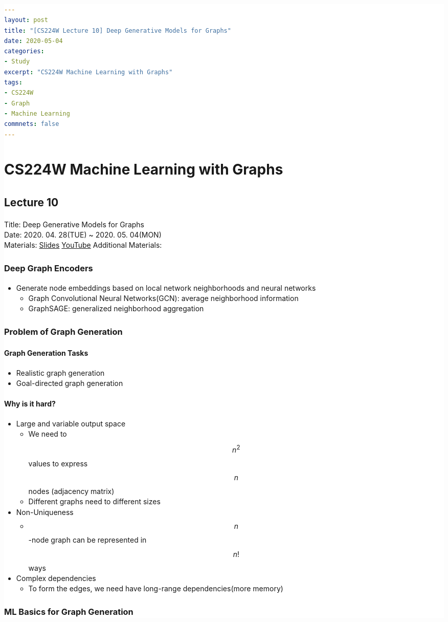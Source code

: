 ```yaml
---
layout: post
title: "[CS224W Lecture 10] Deep Generative Models for Graphs"
date: 2020-05-04
categories:
- Study
excerpt: "CS224W Machine Learning with Graphs"
tags:
- CS224W
- Graph
- Machine Learning
commnets: false
---
```


# CS224W Machine Learning with Graphs

## Lecture 10

Title: Deep Generative Models for Graphs<br>
Date: 2020. 04. 28(TUE) ~ 2020. 05. 04(MON)<br>
Materials: [Slides](http://web.stanford.edu/class/cs224w/slides/10-graph-gen.pdf) [YouTube](https://youtu.be/18iKx9YSNHk)
Additional Materials:

### Deep Graph Encoders

- Generate node embeddings based on local network neighborhoods and neural networks
  - Graph Convolutional Neural Networks(GCN): average neighborhood information
  - GraphSAGE: generalized neighborhood aggregation

### Problem of Graph Generation

#### Graph Generation Tasks

- Realistic graph generation
- Goal-directed graph generation

#### Why is it hard?

- Large and variable output space
  - We need to $$n^2$$ values to express $$n$$ nodes (adjacency matrix)
  - Different graphs need to different sizes
- Non-Uniqueness
  - $$n$$-node graph can be represented in $$n!$$ ways
- Complex dependencies
  - To form the edges, we need have long-range dependencies(more memory)

### ML Basics for Graph Generation

